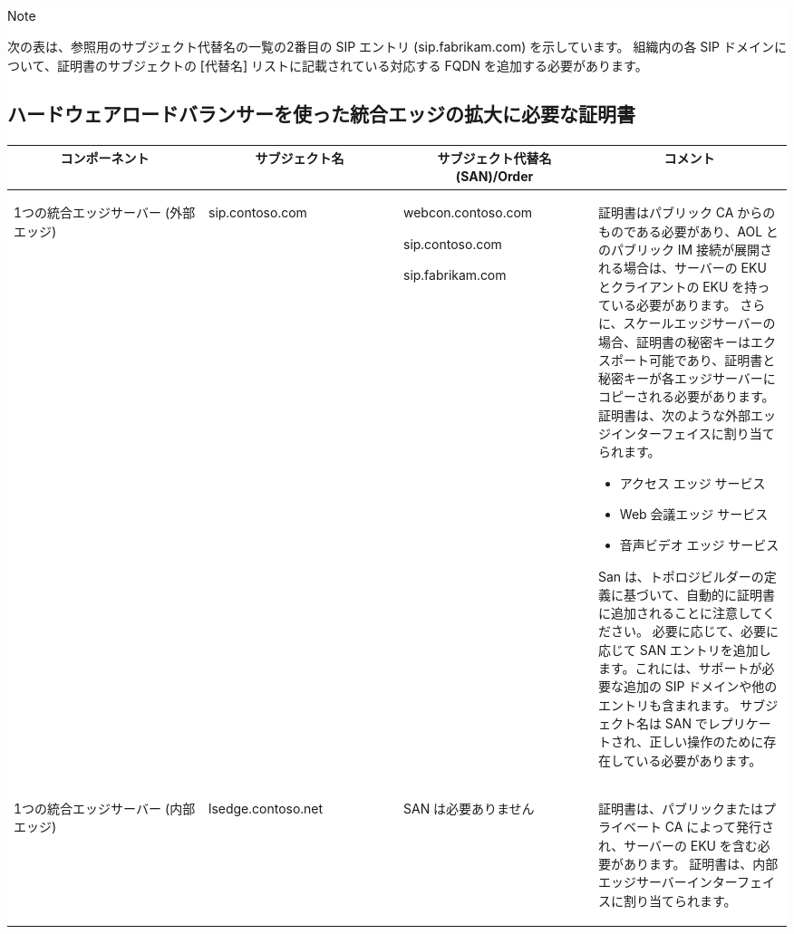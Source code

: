<div>


> [!NOTE]
> 次の表は、参照用のサブジェクト代替名の一覧の2番目の SIP エントリ (sip.fabrikam.com) を示しています。 組織内の各 SIP ドメインについて、証明書のサブジェクトの [代替名] リストに記載されている対応する FQDN を追加する必要があります。



</div>

<div>

## <a name="certificates-required-for-scaled-consolidated-edge-with-hardware-load-balancers"></a>ハードウェアロードバランサーを使った統合エッジの拡大に必要な証明書


<table>
<colgroup>
<col style="width: 25%" />
<col style="width: 25%" />
<col style="width: 25%" />
<col style="width: 25%" />
</colgroup>
<thead>
<tr class="header">
<th>コンポーネント</th>
<th>サブジェクト名</th>
<th>サブジェクト代替名 (SAN)/Order</th>
<th>コメント</th>
</tr>
</thead>
<tbody>
<tr class="odd">
<td><p>1つの統合エッジサーバー (外部エッジ)</p></td>
<td><p>sip.contoso.com</p></td>
<td><p>webcon.contoso.com</p>
<p>sip.contoso.com</p>
<p>sip.fabrikam.com</p></td>
<td><p>証明書はパブリック CA からのものである必要があり、AOL とのパブリック IM 接続が展開される場合は、サーバーの EKU とクライアントの EKU を持っている必要があります。 さらに、スケールエッジサーバーの場合、証明書の秘密キーはエクスポート可能であり、証明書と秘密キーが各エッジサーバーにコピーされる必要があります。証明書は、次のような外部エッジインターフェイスに割り当てられます。</p>
<ul>
<li><p>アクセス エッジ サービス</p></li>
<li><p>Web 会議エッジ サービス</p></li>
<li><p>音声ビデオ エッジ サービス</p></li>
</ul>
<p>San は、トポロジビルダーの定義に基づいて、自動的に証明書に追加されることに注意してください。 必要に応じて、必要に応じて SAN エントリを追加します。これには、サポートが必要な追加の SIP ドメインや他のエントリも含まれます。 サブジェクト名は SAN でレプリケートされ、正しい操作のために存在している必要があります。</p></td>
</tr>
<tr class="even">
<td><p>1つの統合エッジサーバー (内部エッジ)</p></td>
<td><p>lsedge.contoso.net</p></td>
<td><p>SAN は必要ありません</p></td>
<td><p>証明書は、パブリックまたはプライベート CA によって発行され、サーバーの EKU を含む必要があります。 証明書は、内部エッジサーバーインターフェイスに割り当てられます。</p></td>
</tr>
</tbody>
</table>
